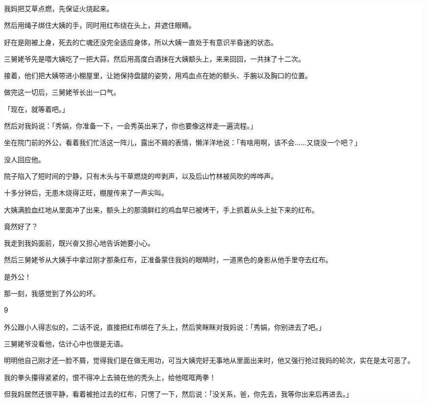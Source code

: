 
我妈把艾草点燃，先保证火烧起来。


然后用绳子绑住大姨的手，同时用红布绕在头上，并遮住眼睛。


好在是刚被上身，死去的亡魂还没完全适应身体，所以大姨一直处于有意识半昏迷的状态。


三舅姥爷先是喂大姨吃了一把大蒜，然后用高度白酒抹在大姨额头上，来来回回，一共抹了十二次。


接着，他们把大姨带进小棚屋里，让她保持盘腿的姿势，用鸡血点在她的额头、手腕以及胸口的位置。


做完这一切后，三舅姥爷长出一口气。


「现在，就等着吧。」


然后对我妈说：「秀娟，你准备一下，一会秀英出来了，你也要像这样走一遍流程。」


坐在院门前的外公，看着我们忙活这一阵儿，露出不屑的表情，懒洋洋地说：「有啥用啊，该不会……又烧没一个吧？」


没人回应他。


院子陷入了短时间的宁静，只有木头与干草燃烧的哔剥声，以及后山竹林被风吹的哗哗声。


十多分钟后，无患木烧得正旺，棚屋传来了一声尖叫。


大姨满脸血红地从里面冲了出来，额头上的那滴鲜红的鸡血早已被烤干，手上抓着从头上扯下来的红布。


竟然好了？


我走到我妈面前，既兴奋又担心地告诉她要小心。


然后三舅姥爷从大姨手中拿过刚才那条红布，正准备蒙住我妈的眼睛时，一道黑色的身影从他手里夺去红布。


是外公！


那一刻，我感觉到了外公的坏。


9


外公跟小人得志似的，二话不说，直接把红布绑在了头上，然后笑眯眯对我妈说：「秀娟，你别进去了吧。」


三舅姥爷没看他，估计心中也很是无语。


明明他自己刚才还一脸不屑，觉得我们是在做无用功，可当大姨完好无事地从里面出来时，他又强行抢过我妈的轮次，实在是太可恶了。


我的拳头攥得紧紧的，恨不得冲上去骑在他的秃头上，给他哐哐两拳！


但我妈居然还很平静，看着被抢过去的红布，只愣了一下，然后说：「没关系，爸，你先去，我等你出来后再进去。」

